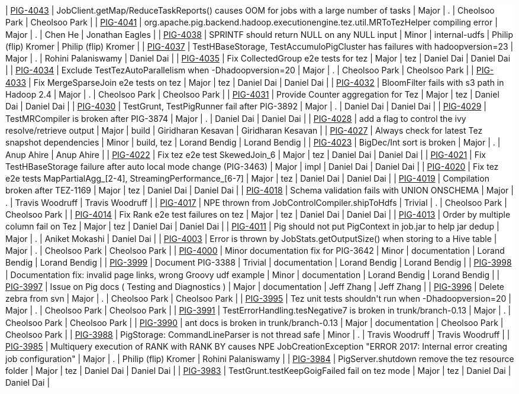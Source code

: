 | [PIG-4043](https://issues.apache.org/jira/browse/PIG-4043) | JobClient.getMap/ReduceTaskReports() causes OOM for jobs with a large number of tasks |  Major | . | Cheolsoo Park | Cheolsoo Park |
| [PIG-4041](https://issues.apache.org/jira/browse/PIG-4041) | org.apache.pig.backend.hadoop.executionengine.tez.util.MRToTezHelper compiling error |  Major | . | Chen He | Jonathan Eagles |
| [PIG-4038](https://issues.apache.org/jira/browse/PIG-4038) | SPRINTF should return NULL on any NULL input |  Minor | internal-udfs | Philip (flip) Kromer | Philip (flip) Kromer |
| [PIG-4037](https://issues.apache.org/jira/browse/PIG-4037) | TestHBaseStorage, TestAccumuloPigCluster has failures with hadoopversion=23 |  Major | . | Rohini Palaniswamy | Daniel Dai |
| [PIG-4035](https://issues.apache.org/jira/browse/PIG-4035) | Fix CollectedGroup e2e tests for tez |  Major | tez | Daniel Dai | Daniel Dai |
| [PIG-4034](https://issues.apache.org/jira/browse/PIG-4034) | Exclude TestTezAutoParallelism when -Dhadoopversion=20 |  Major | . | Cheolsoo Park | Cheolsoo Park |
| [PIG-4033](https://issues.apache.org/jira/browse/PIG-4033) | Fix MergeSparseJoin e2e tests on tez |  Major | tez | Daniel Dai | Daniel Dai |
| [PIG-4032](https://issues.apache.org/jira/browse/PIG-4032) | BloomFilter fails with s3 path in Hadoop 2.4 |  Major | . | Cheolsoo Park | Cheolsoo Park |
| [PIG-4031](https://issues.apache.org/jira/browse/PIG-4031) | Provide Counter aggregation for Tez |  Major | tez | Daniel Dai | Daniel Dai |
| [PIG-4030](https://issues.apache.org/jira/browse/PIG-4030) | TestGrunt, TestPigRunner fail after PIG-3892 |  Major | . | Daniel Dai | Daniel Dai |
| [PIG-4029](https://issues.apache.org/jira/browse/PIG-4029) | TestMRCompiler is broken after PIG-3874 |  Major | . | Daniel Dai | Daniel Dai |
| [PIG-4028](https://issues.apache.org/jira/browse/PIG-4028) | add a flag to control the ivy resolve/retrieve output |  Major | build | Giridharan Kesavan | Giridharan Kesavan |
| [PIG-4027](https://issues.apache.org/jira/browse/PIG-4027) | Always check for latest Tez snapshot dependencies |  Minor | build, tez | Lorand Bendig | Lorand Bendig |
| [PIG-4023](https://issues.apache.org/jira/browse/PIG-4023) | BigDec/Int sort is broken |  Major | . | Anup Ahire | Anup Ahire |
| [PIG-4022](https://issues.apache.org/jira/browse/PIG-4022) | Fix tez e2e test SkewedJoin\_6 |  Major | tez | Daniel Dai | Daniel Dai |
| [PIG-4021](https://issues.apache.org/jira/browse/PIG-4021) | Fix TestHBaseStorage failure after auto local mode change (PIG-3463) |  Major | impl | Daniel Dai | Daniel Dai |
| [PIG-4020](https://issues.apache.org/jira/browse/PIG-4020) | Fix tez e2e tests MapPartialAgg\_[2-4], StreamingPerformance\_[6-7] |  Major | tez | Daniel Dai | Daniel Dai |
| [PIG-4019](https://issues.apache.org/jira/browse/PIG-4019) | Compilation broken after TEZ-1169 |  Major | tez | Daniel Dai | Daniel Dai |
| [PIG-4018](https://issues.apache.org/jira/browse/PIG-4018) | Schema validation fails with UNION ONSCHEMA |  Major | . | Travis Woodruff | Travis Woodruff |
| [PIG-4017](https://issues.apache.org/jira/browse/PIG-4017) | NPE thrown from JobControlCompiler.shipToHdfs |  Trivial | . | Cheolsoo Park | Cheolsoo Park |
| [PIG-4014](https://issues.apache.org/jira/browse/PIG-4014) | Fix Rank e2e test failures on tez |  Major | tez | Daniel Dai | Daniel Dai |
| [PIG-4013](https://issues.apache.org/jira/browse/PIG-4013) | Order by multiple column fail on Tez |  Major | tez | Daniel Dai | Daniel Dai |
| [PIG-4011](https://issues.apache.org/jira/browse/PIG-4011) | Pig should not put PigContext in job.jar to help jar dedup |  Major | . | Aniket Mokashi | Daniel Dai |
| [PIG-4003](https://issues.apache.org/jira/browse/PIG-4003) | Error is thrown by JobStats.getOutputSize() when storing to a Hive table |  Major | . | Cheolsoo Park | Cheolsoo Park |
| [PIG-4000](https://issues.apache.org/jira/browse/PIG-4000) | Minor documentation fix for PIG-3642 |  Minor | documentation | Lorand Bendig | Lorand Bendig |
| [PIG-3999](https://issues.apache.org/jira/browse/PIG-3999) | Document PIG-3388 |  Trivial | documentation | Lorand Bendig | Lorand Bendig |
| [PIG-3998](https://issues.apache.org/jira/browse/PIG-3998) | Documentation fix: invalid page links, wrong Groovy udf example |  Minor | documentation | Lorand Bendig | Lorand Bendig |
| [PIG-3997](https://issues.apache.org/jira/browse/PIG-3997) | Issue on Pig docs ( Testing and Diagnostics ) |  Major | documentation | Jeff Zhang | Jeff Zhang |
| [PIG-3996](https://issues.apache.org/jira/browse/PIG-3996) | Delete zebra from svn |  Major | . | Cheolsoo Park | Cheolsoo Park |
| [PIG-3995](https://issues.apache.org/jira/browse/PIG-3995) | Tez unit tests shouldn't run when -Dhadoopversion=20 |  Major | . | Cheolsoo Park | Cheolsoo Park |
| [PIG-3991](https://issues.apache.org/jira/browse/PIG-3991) | TestErrorHandling.tesNegative7 is broken in trunk/branch-0.13 |  Major | . | Cheolsoo Park | Cheolsoo Park |
| [PIG-3990](https://issues.apache.org/jira/browse/PIG-3990) | ant docs is broken in trunk/branch-0.13 |  Major | documentation | Cheolsoo Park | Cheolsoo Park |
| [PIG-3988](https://issues.apache.org/jira/browse/PIG-3988) | PigStorage: CommandLineParser is not thread safe |  Minor | . | Travis Woodruff | Travis Woodruff |
| [PIG-3985](https://issues.apache.org/jira/browse/PIG-3985) | Multiquery execution of RANK with RANK BY causes NPE JobCreationException "ERROR 2017: Internal error creating job configuration" |  Major | . | Philip (flip) Kromer | Rohini Palaniswamy |
| [PIG-3984](https://issues.apache.org/jira/browse/PIG-3984) | PigServer.shutdown remove the tez resource folder |  Major | tez | Daniel Dai | Daniel Dai |
| [PIG-3983](https://issues.apache.org/jira/browse/PIG-3983) | TestGrunt.testKeepGoigFailed fail on tez mode |  Major | tez | Daniel Dai | Daniel Dai |
